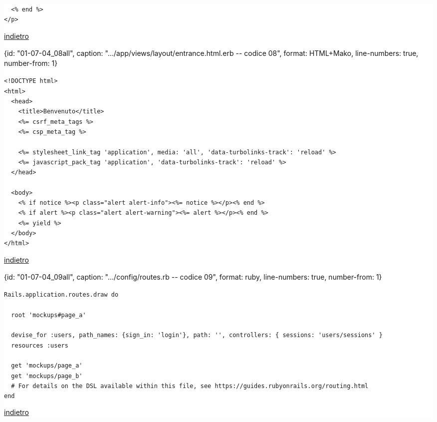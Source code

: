 ```
  <% end %>
</p>
```

[indietro](#01-07-04_07)





{id: "01-07-04_08all", caption: ".../app/views/layout/entrance.html.erb -- codice 08", format: HTML+Mako, line-numbers: true, number-from: 1}
```
<!DOCTYPE html>
<html>
  <head>
    <title>Benvenuto</title>
    <%= csrf_meta_tags %>
    <%= csp_meta_tag %>

    <%= stylesheet_link_tag 'application', media: 'all', 'data-turbolinks-track': 'reload' %>
    <%= javascript_pack_tag 'application', 'data-turbolinks-track': 'reload' %>
  </head>

  <body>
    <% if notice %><p class="alert alert-info"><%= notice %></p><% end %>
    <% if alert %><p class="alert alert-warning"><%= alert %></p><% end %>    
    <%= yield %>
  </body>
</html>
```

[indietro](#01-07-04_08)




{id: "01-07-04_09all", caption: ".../config/routes.rb -- codice 09", format: ruby, line-numbers: true, number-from: 1}
```
Rails.application.routes.draw do

  root 'mockups#page_a'

  devise_for :users, path_names: {sign_in: 'login'}, path: '', controllers: { sessions: 'users/sessions' }
  resources :users

  get 'mockups/page_a'
  get 'mockups/page_b'
  # For details on the DSL available within this file, see https://guides.rubyonrails.org/routing.html
end
```

[indietro](#01-07-04_09)
